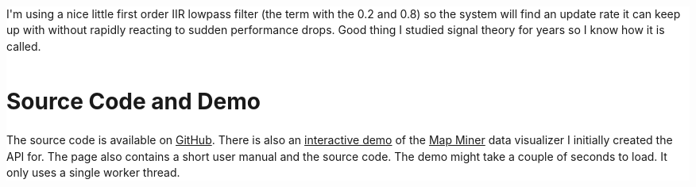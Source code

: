 I'm using a nice little first order IIR lowpass filter (the term with the 0.2 and 0.8) so the system will find an update rate it can keep up with without rapidly reacting to sudden performance drops. Good thing I studied signal theory for years so I know how it is called. 

# Source Code and Demo

The source code is available on [GitHub](https://github.com/stepmuel/WorkerQueue). There is also an [interactive demo](http://heapcraft.net/mapminerdemo/) of the [Map Miner](http://heapcraft.net/?p=mapminer) data visualizer I initially created the API for. The page also contains a short user manual and the source code. The demo might take a couple of seconds to load. It only uses a single worker thread. 




